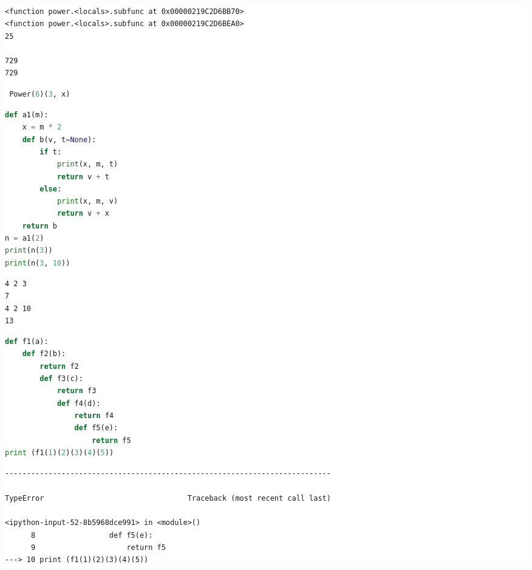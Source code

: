    <function power.<locals>.subfunc at 0x00000219C2D6BB70>
    <function power.<locals>.subfunc at 0x00000219C2D6BEA0>
    25
    
    729
    729



```python
 Power(6)(3, x)
```


```python
def a1(m):
    x = m * 2
    def b(v, t=None):
        if t:
            print(x, m, t)
            return v + t
        else:
            print(x, m, v)
            return v + x
    return b
n = a1(2)
print(n(3))
print(n(3, 10))
```

    4 2 3
    7
    4 2 10
    13



```python
def f1(a):
    def f2(b):
        return f2
        def f3(c):
            return f3
            def f4(d):
                return f4
                def f5(e):
                    return f5
print (f1(1)(2)(3)(4)(5)) 
```


    ---------------------------------------------------------------------------

    TypeError                                 Traceback (most recent call last)

    <ipython-input-52-8b5968dce991> in <module>()
          8                 def f5(e):
          9                     return f5
    ---> 10 print (f1(1)(2)(3)(4)(5))
    